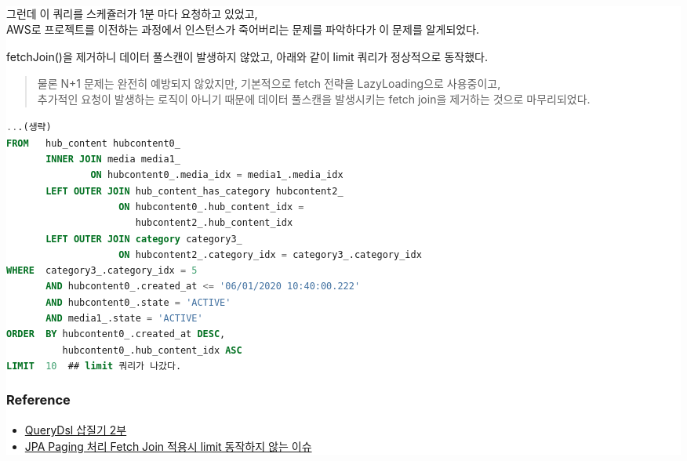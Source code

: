 그런데 이 쿼리를 스케쥴러가 1분 마다 요청하고 있었고,  
AWS로 프로젝트를 이전하는 과정에서 인스턴스가 죽어버리는 문제를 파악하다가 이 문제를 알게되었다.

fetchJoin()을 제거하니 데이터 풀스캔이 발생하지 않았고, 아래와 같이 limit 쿼리가 정상적으로 동작했다.    

>물론 N+1 문제는 완전히 예방되지 않았지만, 기본적으로 fetch 전략을 LazyLoading으로 사용중이고,  
추가적인 요청이 발생하는 로직이 아니기 때문에 데이터 풀스캔을 발생시키는 fetch join을 제거하는 것으로 마무리되었다.

~~~sql
...(생략)
FROM   hub_content hubcontent0_ 
       INNER JOIN media media1_ 
               ON hubcontent0_.media_idx = media1_.media_idx 
       LEFT OUTER JOIN hub_content_has_category hubcontent2_ 
                    ON hubcontent0_.hub_content_idx = 
                       hubcontent2_.hub_content_idx 
       LEFT OUTER JOIN category category3_ 
                    ON hubcontent2_.category_idx = category3_.category_idx 
WHERE  category3_.category_idx = 5 
       AND hubcontent0_.created_at <= '06/01/2020 10:40:00.222' 
       AND hubcontent0_.state = 'ACTIVE' 
       AND media1_.state = 'ACTIVE' 
ORDER  BY hubcontent0_.created_at DESC, 
          hubcontent0_.hub_content_idx ASC 
LIMIT  10  ## limit 쿼리가 나갔다.
~~~

### Reference
- [QueryDsl 삽질기 2부](https://dotoridev.tistory.com/3)
- [JPA Paging 처리 Fetch Join 적용시 limit 동작하지 않는 이슈](https://github.com/cheese10yun/blog-sample/tree/master/jpa-fetch-join)
